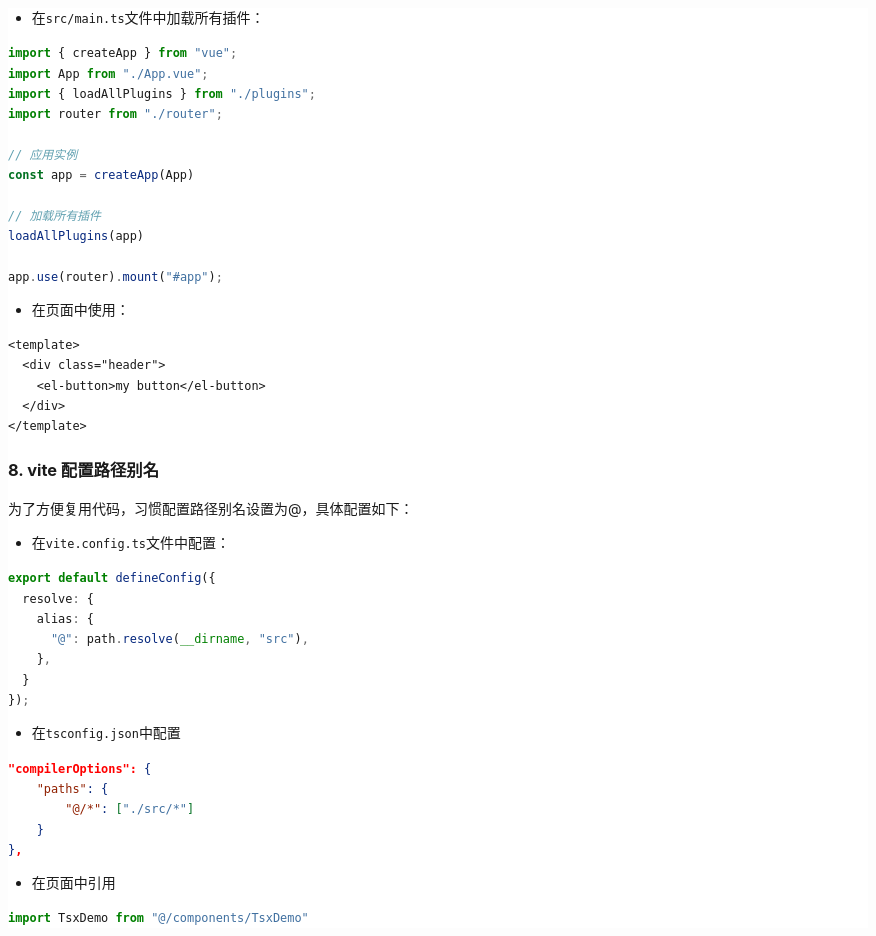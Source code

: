 - 在`src/main.ts`文件中加载所有插件：

```typescript
import { createApp } from "vue";
import App from "./App.vue";
import { loadAllPlugins } from "./plugins";
import router from "./router";

// 应用实例
const app = createApp(App)

// 加载所有插件
loadAllPlugins(app)

app.use(router).mount("#app");
```

- 在页面中使用：

```vue
<template>
  <div class="header">
    <el-button>my button</el-button>
  </div>
</template>
```


### 8. vite 配置路径别名

为了方便复用代码，习惯配置路径别名设置为@，具体配置如下：

- 在`vite.config.ts`文件中配置：

```typescript
export default defineConfig({
  resolve: {
    alias: {
      "@": path.resolve(__dirname, "src"),
    },
  }
});
```

- 在`tsconfig.json`中配置

```json
"compilerOptions": {
    "paths": {
        "@/*": ["./src/*"]
    }
},
```

- 在页面中引用

```typescript
import TsxDemo from "@/components/TsxDemo"
```
